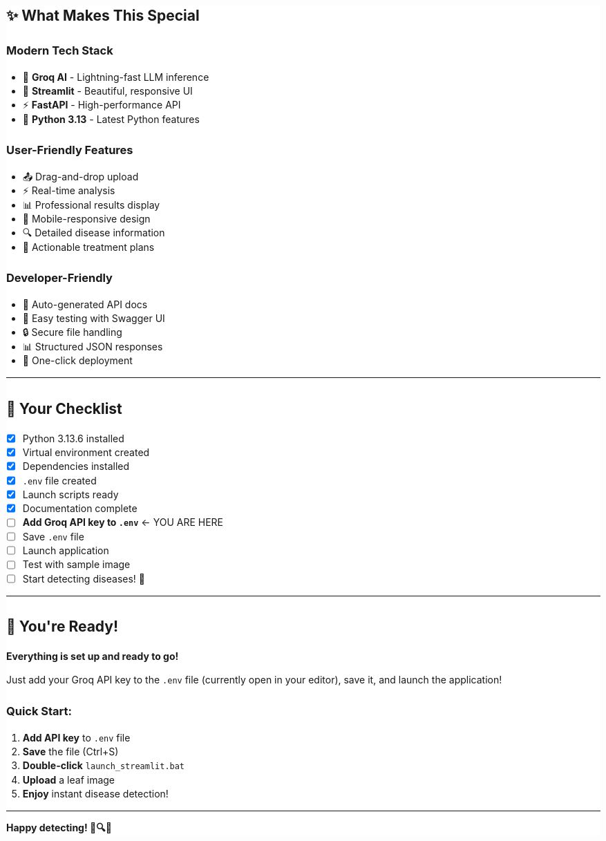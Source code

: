 ## ✨ What Makes This Special

### Modern Tech Stack
- 🤖 **Groq AI** - Lightning-fast LLM inference
- 🎨 **Streamlit** - Beautiful, responsive UI
- ⚡ **FastAPI** - High-performance API
- 🐍 **Python 3.13** - Latest Python features

### User-Friendly Features
- 📤 Drag-and-drop upload
- ⚡ Real-time analysis
- 📊 Professional results display
- 📱 Mobile-responsive design
- 🔍 Detailed disease information
- 💊 Actionable treatment plans

### Developer-Friendly
- 📝 Auto-generated API docs
- 🧪 Easy testing with Swagger UI
- 🔒 Secure file handling
- 📊 Structured JSON responses
- 🚀 One-click deployment

---

## 🎯 Your Checklist

- [x] Python 3.13.6 installed
- [x] Virtual environment created
- [x] Dependencies installed
- [x] `.env` file created
- [x] Launch scripts ready
- [x] Documentation complete
- [ ] **Add Groq API key to `.env`** ← YOU ARE HERE
- [ ] Save `.env` file
- [ ] Launch application
- [ ] Test with sample image
- [ ] Start detecting diseases! 🌿

---

## 🎉 You're Ready!

**Everything is set up and ready to go!**

Just add your Groq API key to the `.env` file (currently open in your editor), save it, and launch the application!

### Quick Start:
1. **Add API key** to `.env` file
2. **Save** the file (Ctrl+S)
3. **Double-click** `launch_streamlit.bat`
4. **Upload** a leaf image
5. **Enjoy** instant disease detection!

---

**Happy detecting! 🌿🔍✨**
